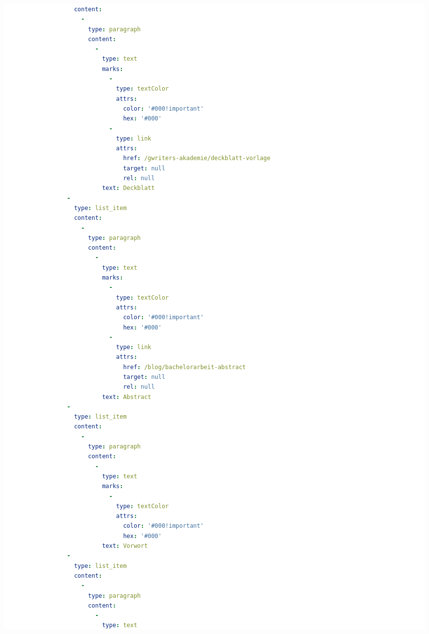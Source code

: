 ```yaml
                    content:
                      -
                        type: paragraph
                        content:
                          -
                            type: text
                            marks:
                              -
                                type: textColor
                                attrs:
                                  color: '#000!important'
                                  hex: '#000'
                              -
                                type: link
                                attrs:
                                  href: /gwriters-akademie/deckblatt-vorlage
                                  target: null
                                  rel: null
                            text: Deckblatt
                  -
                    type: list_item
                    content:
                      -
                        type: paragraph
                        content:
                          -
                            type: text
                            marks:
                              -
                                type: textColor
                                attrs:
                                  color: '#000!important'
                                  hex: '#000'
                              -
                                type: link
                                attrs:
                                  href: /blog/bachelorarbeit-abstract
                                  target: null
                                  rel: null
                            text: Abstract
                  -
                    type: list_item
                    content:
                      -
                        type: paragraph
                        content:
                          -
                            type: text
                            marks:
                              -
                                type: textColor
                                attrs:
                                  color: '#000!important'
                                  hex: '#000'
                            text: Vorwort
                  -
                    type: list_item
                    content:
                      -
                        type: paragraph
                        content:
                          -
                            type: text
```